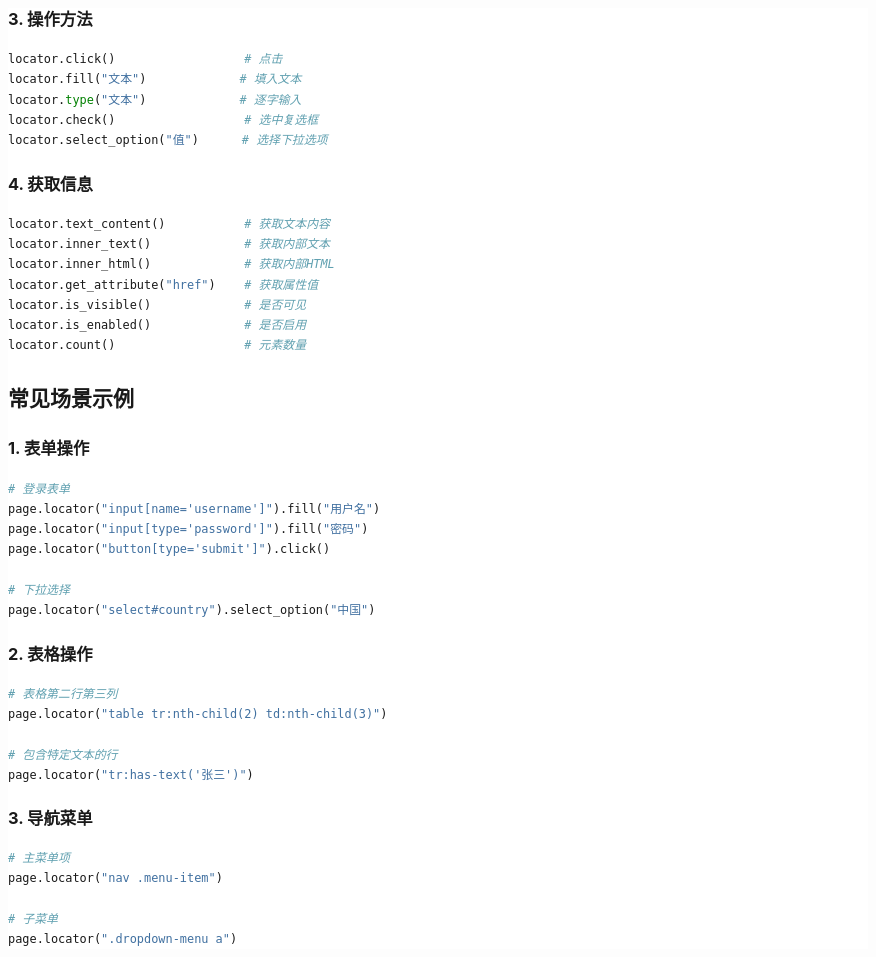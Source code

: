 ### 3. 操作方法
```python
locator.click()                  # 点击
locator.fill("文本")             # 填入文本
locator.type("文本")             # 逐字输入
locator.check()                  # 选中复选框
locator.select_option("值")      # 选择下拉选项
```

### 4. 获取信息
```python
locator.text_content()           # 获取文本内容
locator.inner_text()             # 获取内部文本
locator.inner_html()             # 获取内部HTML
locator.get_attribute("href")    # 获取属性值
locator.is_visible()             # 是否可见
locator.is_enabled()             # 是否启用
locator.count()                  # 元素数量
```

## 常见场景示例

### 1. 表单操作
```python
# 登录表单
page.locator("input[name='username']").fill("用户名")
page.locator("input[type='password']").fill("密码")
page.locator("button[type='submit']").click()

# 下拉选择
page.locator("select#country").select_option("中国")
```

### 2. 表格操作
```python
# 表格第二行第三列
page.locator("table tr:nth-child(2) td:nth-child(3)")

# 包含特定文本的行
page.locator("tr:has-text('张三')")
```

### 3. 导航菜单
```python
# 主菜单项
page.locator("nav .menu-item")

# 子菜单
page.locator(".dropdown-menu a")
```
